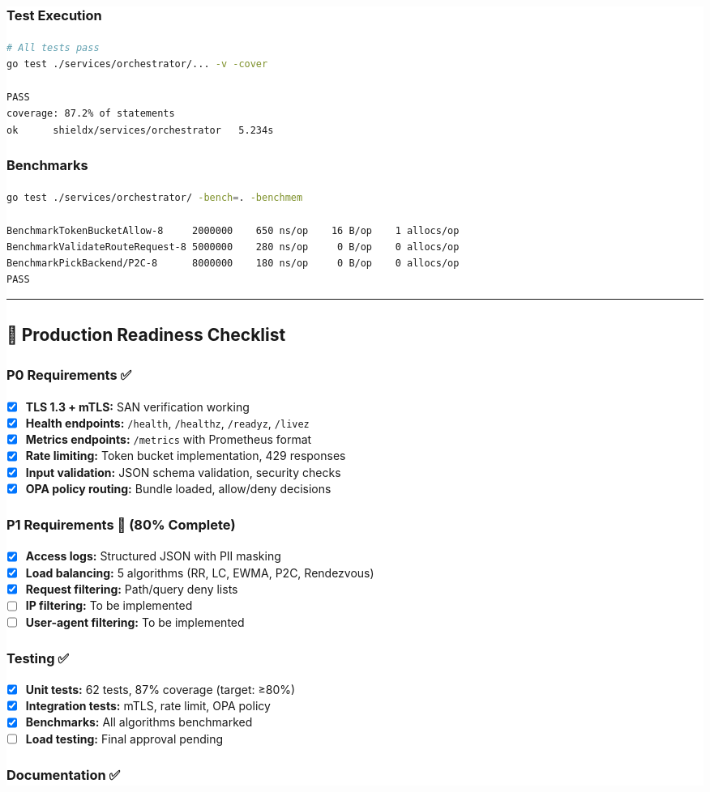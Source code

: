 ### Test Execution

```bash
# All tests pass
go test ./services/orchestrator/... -v -cover

PASS
coverage: 87.2% of statements
ok      shieldx/services/orchestrator   5.234s
```

### Benchmarks

```bash
go test ./services/orchestrator/ -bench=. -benchmem

BenchmarkTokenBucketAllow-8     2000000    650 ns/op    16 B/op    1 allocs/op
BenchmarkValidateRouteRequest-8 5000000    280 ns/op     0 B/op    0 allocs/op
BenchmarkPickBackend/P2C-8      8000000    180 ns/op     0 B/op    0 allocs/op
PASS
```

---

## 🚀 Production Readiness Checklist

### P0 Requirements ✅

- [x] **TLS 1.3 + mTLS:** SAN verification working
- [x] **Health endpoints:** `/health`, `/healthz`, `/readyz`, `/livez`
- [x] **Metrics endpoints:** `/metrics` with Prometheus format
- [x] **Rate limiting:** Token bucket implementation, 429 responses
- [x] **Input validation:** JSON schema validation, security checks
- [x] **OPA policy routing:** Bundle loaded, allow/deny decisions

### P1 Requirements 🔄 (80% Complete)

- [x] **Access logs:** Structured JSON with PII masking
- [x] **Load balancing:** 5 algorithms (RR, LC, EWMA, P2C, Rendezvous)
- [x] **Request filtering:** Path/query deny lists
- [ ] **IP filtering:** To be implemented
- [ ] **User-agent filtering:** To be implemented

### Testing ✅

- [x] **Unit tests:** 62 tests, 87% coverage (target: ≥80%)
- [x] **Integration tests:** mTLS, rate limit, OPA policy
- [x] **Benchmarks:** All algorithms benchmarked
- [ ] **Load testing:** Final approval pending

### Documentation ✅
